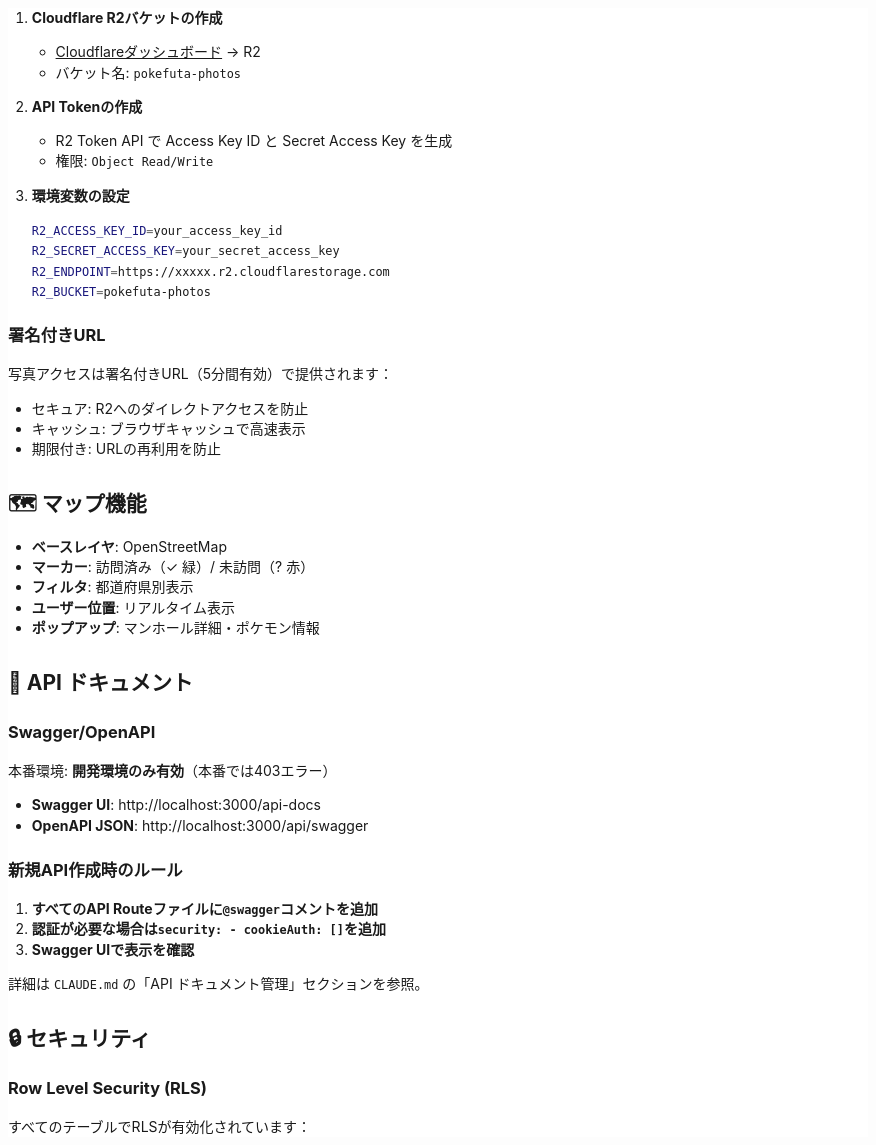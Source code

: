 1. **Cloudflare R2バケットの作成**
   - [Cloudflareダッシュボード](https://dash.cloudflare.com/) → R2
   - バケット名: `pokefuta-photos`

2. **API Tokenの作成**
   - R2 Token API で Access Key ID と Secret Access Key を生成
   - 権限: `Object Read/Write`

3. **環境変数の設定**
   ```bash
   R2_ACCESS_KEY_ID=your_access_key_id
   R2_SECRET_ACCESS_KEY=your_secret_access_key
   R2_ENDPOINT=https://xxxxx.r2.cloudflarestorage.com
   R2_BUCKET=pokefuta-photos
   ```

### 署名付きURL

写真アクセスは署名付きURL（5分間有効）で提供されます：
- セキュア: R2へのダイレクトアクセスを防止
- キャッシュ: ブラウザキャッシュで高速表示
- 期限付き: URLの再利用を防止

## 🗺️ マップ機能

- **ベースレイヤ**: OpenStreetMap
- **マーカー**: 訪問済み（✓ 緑）/ 未訪問（? 赤）
- **フィルタ**: 都道府県別表示
- **ユーザー位置**: リアルタイム表示
- **ポップアップ**: マンホール詳細・ポケモン情報

## 📖 API ドキュメント

### Swagger/OpenAPI

本番環境: **開発環境のみ有効**（本番では403エラー）

- **Swagger UI**: http://localhost:3000/api-docs
- **OpenAPI JSON**: http://localhost:3000/api/swagger

### 新規API作成時のルール

1. **すべてのAPI Routeファイルに`@swagger`コメントを追加**
2. **認証が必要な場合は`security: - cookieAuth: []`を追加**
3. **Swagger UIで表示を確認**

詳細は `CLAUDE.md` の「API ドキュメント管理」セクションを参照。

## 🔒 セキュリティ

### Row Level Security (RLS)

すべてのテーブルでRLSが有効化されています：
